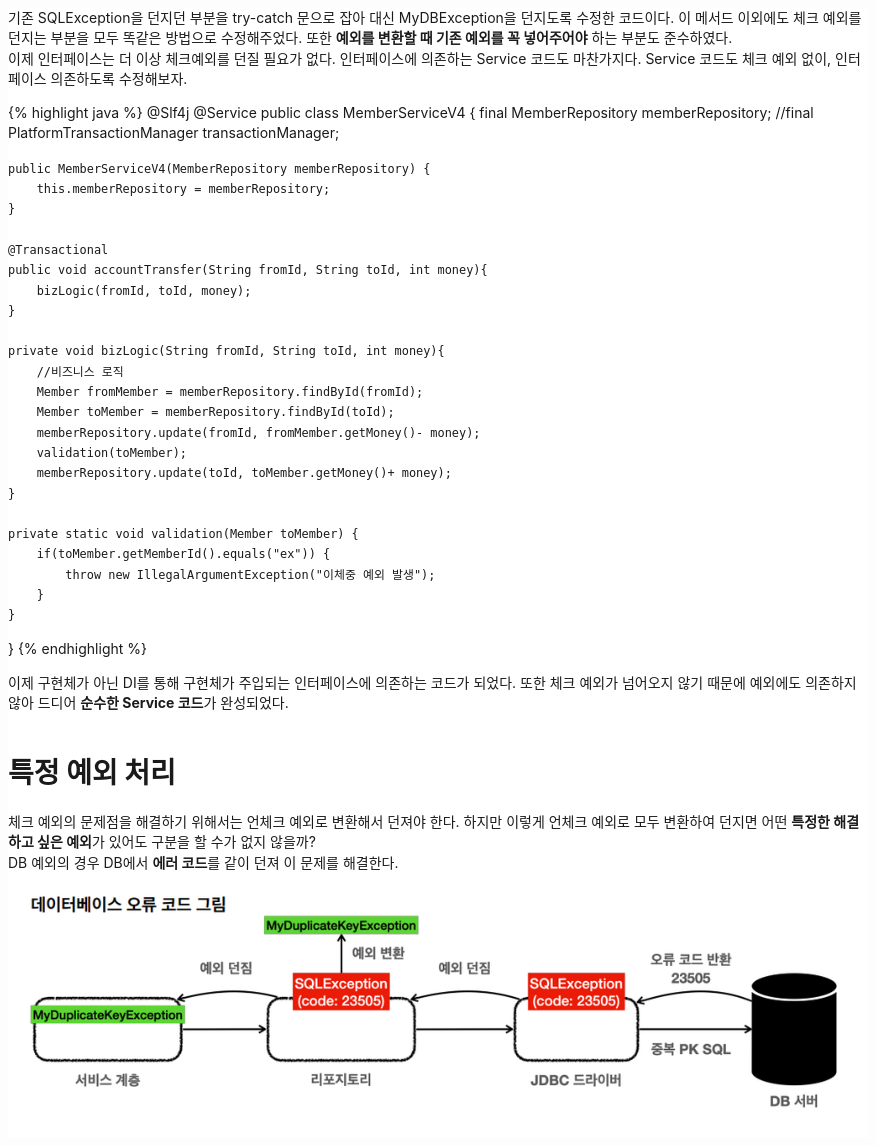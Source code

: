 기존 SQLException을 던지던 부분을 try-catch 문으로 잡아 대신 MyDBException을 던지도록 수정한 코드이다. 이 메서드 이외에도 체크 예외를 던지는 부분을 모두 똑같은 방법으로 수정해주었다. 또한 **예외를 변환할 때 기존 예외를 꼭 넣어주어야** 하는 부분도 준수하였다.  
이제 인터페이스는 더 이상 체크예외를 던질 필요가 없다. 인터페이스에 의존하는 Service 코드도 마찬가지다. Service 코드도 체크 예외 없이, 인터페이스 의존하도록 수정해보자.  

{% highlight java %}
@Slf4j
@Service
public class MemberServiceV4 {
    final MemberRepository memberRepository;
    //final PlatformTransactionManager transactionManager;


    public MemberServiceV4(MemberRepository memberRepository) {
        this.memberRepository = memberRepository;
    }

    @Transactional
    public void accountTransfer(String fromId, String toId, int money){
        bizLogic(fromId, toId, money);
    }

    private void bizLogic(String fromId, String toId, int money){
        //비즈니스 로직
        Member fromMember = memberRepository.findById(fromId);
        Member toMember = memberRepository.findById(toId);
        memberRepository.update(fromId, fromMember.getMoney()- money);
        validation(toMember);
        memberRepository.update(toId, toMember.getMoney()+ money);
    }

    private static void validation(Member toMember) {
        if(toMember.getMemberId().equals("ex")) {
            throw new IllegalArgumentException("이체중 예외 발생");
        }
    }
}
{% endhighlight %}  

이제 구현체가 아닌 DI를 통해 구현체가 주입되는 인터페이스에 의존하는 코드가 되었다. 또한 체크 예외가 넘어오지 않기 때문에 예외에도 의존하지 않아 드디어 **순수한 Service 코드**가 완성되었다.  

# 특정 예외 처리  
체크 예외의 문제점을 해결하기 위해서는 언체크 예외로 변환해서 던져야 한다. 하지만 이렇게 언체크 예외로 모두 변환하여 던지면 어떤 **특정한 해결하고 싶은 예외**가 있어도 구분을 할 수가 없지 않을까?  
DB 예외의 경우 DB에서 **에러 코드**를 같이 던져 이 문제를 해결한다.  

![에러코드](/assets/img/에러%20코드.png)  
